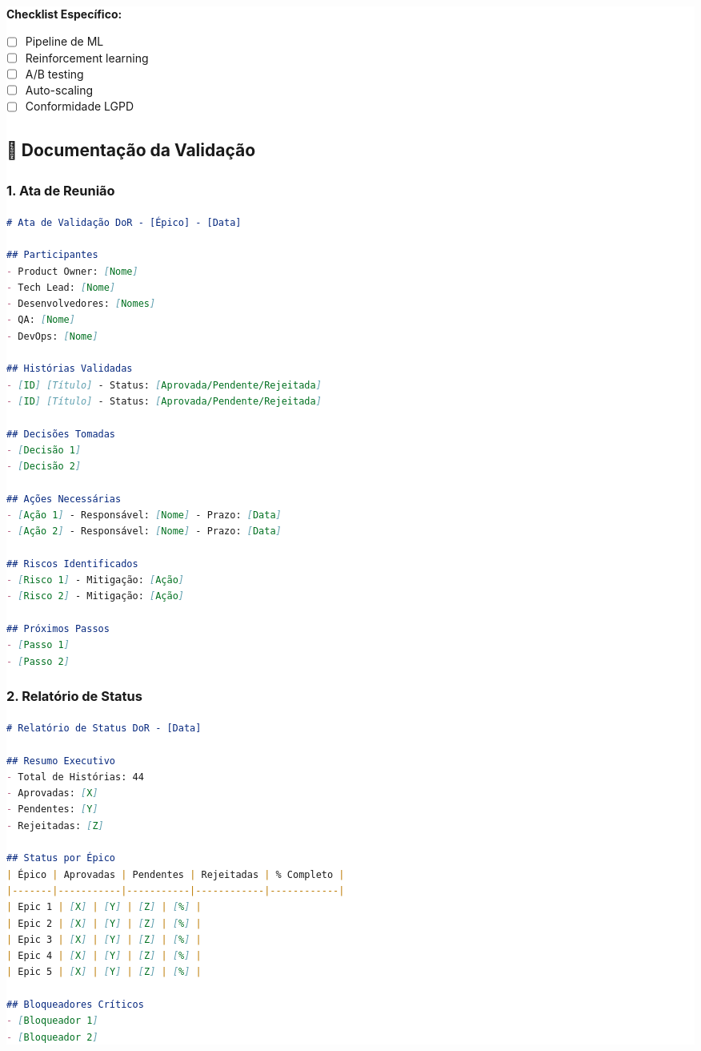 **Checklist Específico:**
- [ ] Pipeline de ML
- [ ] Reinforcement learning
- [ ] A/B testing
- [ ] Auto-scaling
- [ ] Conformidade LGPD

## 📝 **Documentação da Validação**

### **1. Ata de Reunião**
```markdown
# Ata de Validação DoR - [Épico] - [Data]

## Participantes
- Product Owner: [Nome]
- Tech Lead: [Nome]
- Desenvolvedores: [Nomes]
- QA: [Nome]
- DevOps: [Nome]

## Histórias Validadas
- [ID] [Título] - Status: [Aprovada/Pendente/Rejeitada]
- [ID] [Título] - Status: [Aprovada/Pendente/Rejeitada]

## Decisões Tomadas
- [Decisão 1]
- [Decisão 2]

## Ações Necessárias
- [Ação 1] - Responsável: [Nome] - Prazo: [Data]
- [Ação 2] - Responsável: [Nome] - Prazo: [Data]

## Riscos Identificados
- [Risco 1] - Mitigação: [Ação]
- [Risco 2] - Mitigação: [Ação]

## Próximos Passos
- [Passo 1]
- [Passo 2]
```

### **2. Relatório de Status**
```markdown
# Relatório de Status DoR - [Data]

## Resumo Executivo
- Total de Histórias: 44
- Aprovadas: [X]
- Pendentes: [Y]
- Rejeitadas: [Z]

## Status por Épico
| Épico | Aprovadas | Pendentes | Rejeitadas | % Completo |
|-------|-----------|-----------|------------|------------|
| Epic 1 | [X] | [Y] | [Z] | [%] |
| Epic 2 | [X] | [Y] | [Z] | [%] |
| Epic 3 | [X] | [Y] | [Z] | [%] |
| Epic 4 | [X] | [Y] | [Z] | [%] |
| Epic 5 | [X] | [Y] | [Z] | [%] |

## Bloqueadores Críticos
- [Bloqueador 1]
- [Bloqueador 2]
```